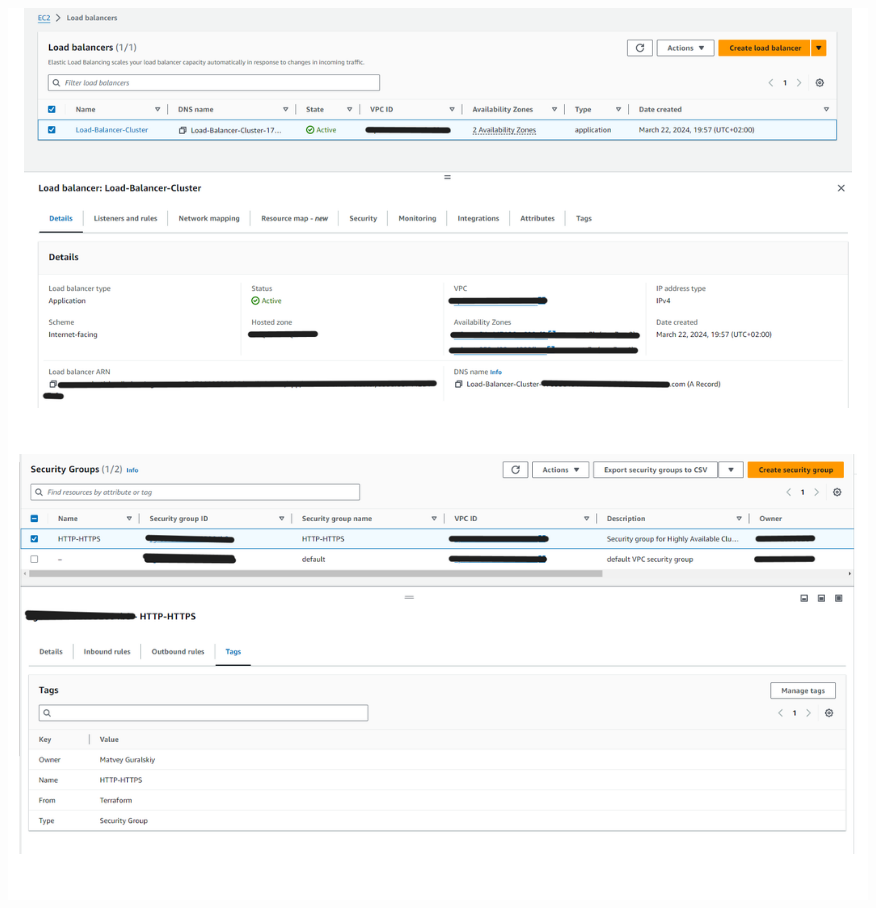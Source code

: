   <img src="https://github.com/MatveyGuralskiy/Terraform/blob/main/Screens/Highly_Available_Cluster/AWS-LB.png?raw=true" height=400 width=900/>
  <br>
  <br>
  <br>
  <img src="https://github.com/MatveyGuralskiy/Terraform/blob/main/Screens/Highly_Available_Cluster/AWS-SG.png?raw=true" height=400 width=900/>
  <br>
  <br>
  <br>